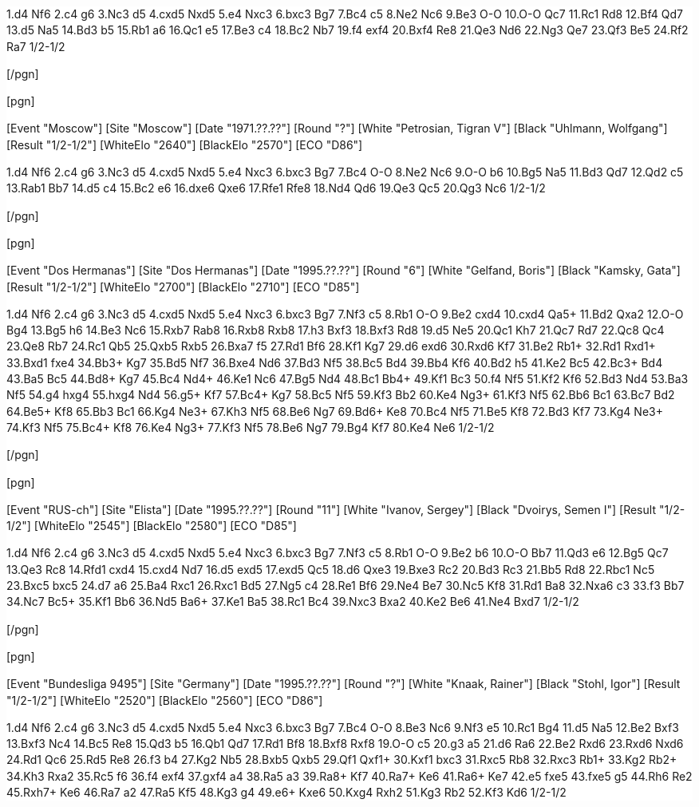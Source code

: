 1.d4 Nf6 2.c4 g6 3.Nc3 d5 4.cxd5 Nxd5 5.e4 Nxc3 6.bxc3 Bg7 7.Bc4 c5 8.Ne2 Nc6 9.Be3 O-O 10.O-O Qc7 11.Rc1 Rd8 12.Bf4 Qd7 13.d5 Na5 14.Bd3 b5 15.Rb1 a6 16.Qc1 e5 17.Be3 c4 18.Bc2 Nb7 19.f4 exf4 20.Bxf4 Re8 21.Qe3 Nd6 22.Ng3 Qe7 23.Qf3 Be5 24.Rf2 Ra7 1/2-1/2

\[/pgn\]

\[pgn\]

\[Event "Moscow"\] \[Site "Moscow"\] \[Date "1971.??.??"\] \[Round "?"\] \[White "Petrosian, Tigran V"\] \[Black "Uhlmann, Wolfgang"\] \[Result "1/2-1/2"\] \[WhiteElo "2640"\] \[BlackElo "2570"\] \[ECO "D86"\]

1.d4 Nf6 2.c4 g6 3.Nc3 d5 4.cxd5 Nxd5 5.e4 Nxc3 6.bxc3 Bg7 7.Bc4 O-O 8.Ne2 Nc6 9.O-O b6 10.Bg5 Na5 11.Bd3 Qd7 12.Qd2 c5 13.Rab1 Bb7 14.d5 c4 15.Bc2 e6 16.dxe6 Qxe6 17.Rfe1 Rfe8 18.Nd4 Qd6 19.Qe3 Qc5 20.Qg3 Nc6 1/2-1/2

\[/pgn\]

\[pgn\]

\[Event "Dos Hermanas"\] \[Site "Dos Hermanas"\] \[Date "1995.??.??"\] \[Round "6"\] \[White "Gelfand, Boris"\] \[Black "Kamsky, Gata"\] \[Result "1/2-1/2"\] \[WhiteElo "2700"\] \[BlackElo "2710"\] \[ECO "D85"\]

1.d4 Nf6 2.c4 g6 3.Nc3 d5 4.cxd5 Nxd5 5.e4 Nxc3 6.bxc3 Bg7 7.Nf3 c5 8.Rb1 O-O 9.Be2 cxd4 10.cxd4 Qa5+ 11.Bd2 Qxa2 12.O-O Bg4 13.Bg5 h6 14.Be3 Nc6 15.Rxb7 Rab8 16.Rxb8 Rxb8 17.h3 Bxf3 18.Bxf3 Rd8 19.d5 Ne5 20.Qc1 Kh7 21.Qc7 Rd7 22.Qc8 Qc4 23.Qe8 Rb7 24.Rc1 Qb5 25.Qxb5 Rxb5 26.Bxa7 f5 27.Rd1 Bf6 28.Kf1 Kg7 29.d6 exd6 30.Rxd6 Kf7 31.Be2 Rb1+ 32.Rd1 Rxd1+ 33.Bxd1 fxe4 34.Bb3+ Kg7 35.Bd5 Nf7 36.Bxe4 Nd6 37.Bd3 Nf5 38.Bc5 Bd4 39.Bb4 Kf6 40.Bd2 h5 41.Ke2 Bc5 42.Bc3+ Bd4 43.Ba5 Bc5 44.Bd8+ Kg7 45.Bc4 Nd4+ 46.Ke1 Nc6 47.Bg5 Nd4 48.Bc1 Bb4+ 49.Kf1 Bc3 50.f4 Nf5 51.Kf2 Kf6 52.Bd3 Nd4 53.Ba3 Nf5 54.g4 hxg4 55.hxg4 Nd4 56.g5+ Kf7 57.Bc4+ Kg7 58.Bc5 Nf5 59.Kf3 Bb2 60.Ke4 Ng3+ 61.Kf3 Nf5 62.Bb6 Bc1 63.Bc7 Bd2 64.Be5+ Kf8 65.Bb3 Bc1 66.Kg4 Ne3+ 67.Kh3 Nf5 68.Be6 Ng7 69.Bd6+ Ke8 70.Bc4 Nf5 71.Be5 Kf8 72.Bd3 Kf7 73.Kg4 Ne3+ 74.Kf3 Nf5 75.Bc4+ Kf8 76.Ke4 Ng3+ 77.Kf3 Nf5 78.Be6 Ng7 79.Bg4 Kf7 80.Ke4 Ne6 1/2-1/2

\[/pgn\]

\[pgn\]

\[Event "RUS-ch"\] \[Site "Elista"\] \[Date "1995.??.??"\] \[Round "11"\] \[White "Ivanov, Sergey"\] \[Black "Dvoirys, Semen I"\] \[Result "1/2-1/2"\] \[WhiteElo "2545"\] \[BlackElo "2580"\] \[ECO "D85"\]

1.d4 Nf6 2.c4 g6 3.Nc3 d5 4.cxd5 Nxd5 5.e4 Nxc3 6.bxc3 Bg7 7.Nf3 c5 8.Rb1 O-O 9.Be2 b6 10.O-O Bb7 11.Qd3 e6 12.Bg5 Qc7 13.Qe3 Rc8 14.Rfd1 cxd4 15.cxd4 Nd7 16.d5 exd5 17.exd5 Qc5 18.d6 Qxe3 19.Bxe3 Rc2 20.Bd3 Rc3 21.Bb5 Rd8 22.Rbc1 Nc5 23.Bxc5 bxc5 24.d7 a6 25.Ba4 Rxc1 26.Rxc1 Bd5 27.Ng5 c4 28.Re1 Bf6 29.Ne4 Be7 30.Nc5 Kf8 31.Rd1 Ba8 32.Nxa6 c3 33.f3 Bb7 34.Nc7 Bc5+ 35.Kf1 Bb6 36.Nd5 Ba6+ 37.Ke1 Ba5 38.Rc1 Bc4 39.Nxc3 Bxa2 40.Ke2 Be6 41.Ne4 Bxd7 1/2-1/2

\[/pgn\]

\[pgn\]

\[Event "Bundesliga 9495"\] \[Site "Germany"\] \[Date "1995.??.??"\] \[Round "?"\] \[White "Knaak, Rainer"\] \[Black "Stohl, Igor"\] \[Result "1/2-1/2"\] \[WhiteElo "2520"\] \[BlackElo "2560"\] \[ECO "D86"\]

1.d4 Nf6 2.c4 g6 3.Nc3 d5 4.cxd5 Nxd5 5.e4 Nxc3 6.bxc3 Bg7 7.Bc4 O-O 8.Be3 Nc6 9.Nf3 e5 10.Rc1 Bg4 11.d5 Na5 12.Be2 Bxf3 13.Bxf3 Nc4 14.Bc5 Re8 15.Qd3 b5 16.Qb1 Qd7 17.Rd1 Bf8 18.Bxf8 Rxf8 19.O-O c5 20.g3 a5 21.d6 Ra6 22.Be2 Rxd6 23.Rxd6 Nxd6 24.Rd1 Qc6 25.Rd5 Re8 26.f3 b4 27.Kg2 Nb5 28.Bxb5 Qxb5 29.Qf1 Qxf1+ 30.Kxf1 bxc3 31.Rxc5 Rb8 32.Rxc3 Rb1+ 33.Kg2 Rb2+ 34.Kh3 Rxa2 35.Rc5 f6 36.f4 exf4 37.gxf4 a4 38.Ra5 a3 39.Ra8+ Kf7 40.Ra7+ Ke6 41.Ra6+ Ke7 42.e5 fxe5 43.fxe5 g5 44.Rh6 Re2 45.Rxh7+ Ke6 46.Ra7 a2 47.Ra5 Kf5 48.Kg3 g4 49.e6+ Kxe6 50.Kxg4 Rxh2 51.Kg3 Rb2 52.Kf3 Kd6 1/2-1/2
